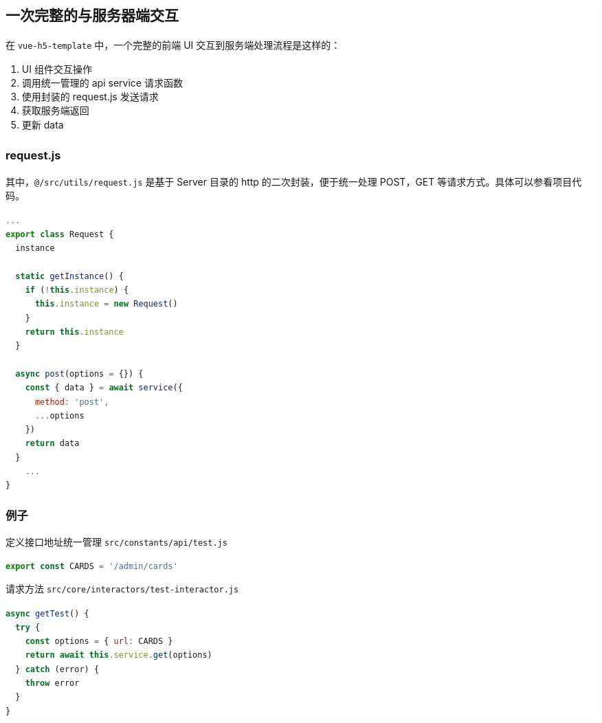 ## 一次完整的与服务器端交互

在 `vue-h5-template` 中，一个完整的前端 UI 交互到服务端处理流程是这样的：

1. UI 组件交互操作
2. 调用统一管理的 api service 请求函数
3. 使用封装的 request.js 发送请求
4. 获取服务端返回
5. 更新 data

### request.js

其中，`@/src/utils/request.js` 是基于 Server 目录的 http 的二次封装，便于统一处理 POST，GET 等请求方式。具体可以参看项目代码。

```js
...
export class Request {
  instance

  static getInstance() {
    if (!this.instance) {
      this.instance = new Request()
    }
    return this.instance
  }

  async post(options = {}) {
    const { data } = await service({
      method: 'post',
      ...options
    })
    return data
  }
    ...
}

```

### 例子

定义接口地址统一管理 `src/constants/api/test.js`

```js
export const CARDS = '/admin/cards'
```

请求方法 `src/core/interactors/test-interactor.js`

```js
async getTest() {
  try {
    const options = { url: CARDS }
    return await this.service.get(options)
  } catch (error) {
    throw error
  }
}
```

